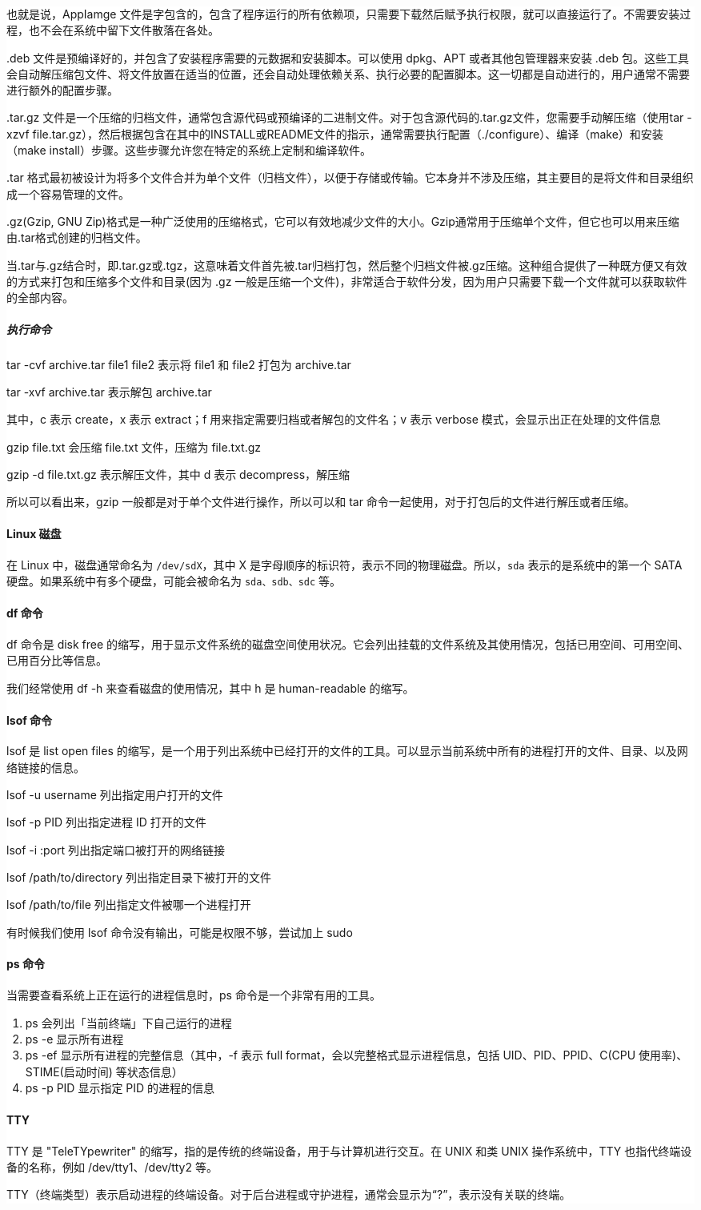 也就是说，AppIamge 文件是字包含的，包含了程序运行的所有依赖项，只需要下载然后赋予执行权限，就可以直接运行了。不需要安装过程，也不会在系统中留下文件散落在各处。

.deb 文件是预编译好的，并包含了安装程序需要的元数据和安装脚本。可以使用 dpkg、APT 或者其他包管理器来安装 .deb 包。这些工具会自动解压缩包文件、将文件放置在适当的位置，还会自动处理依赖关系、执行必要的配置脚本。这一切都是自动进行的，用户通常不需要进行额外的配置步骤。

.tar.gz 文件是一个压缩的归档文件，通常包含源代码或预编译的二进制文件。对于包含源代码的.tar.gz文件，您需要手动解压缩（使用tar -xzvf file.tar.gz），然后根据包含在其中的INSTALL或README文件的指示，通常需要执行配置（./configure）、编译（make）和安装（make install）步骤。这些步骤允许您在特定的系统上定制和编译软件。

.tar 格式最初被设计为将多个文件合并为单个文件（归档文件），以便于存储或传输。它本身并不涉及压缩，其主要目的是将文件和目录组织成一个容易管理的文件。

.gz(Gzip, GNU Zip)格式是一种广泛使用的压缩格式，它可以有效地减少文件的大小。Gzip通常用于压缩单个文件，但它也可以用来压缩由.tar格式创建的归档文件。

当.tar与.gz结合时，即.tar.gz或.tgz，这意味着文件首先被.tar归档打包，然后整个归档文件被.gz压缩。这种组合提供了一种既方便又有效的方式来打包和压缩多个文件和目录(因为 .gz 一般是压缩一个文件)，非常适合于软件分发，因为用户只需要下载一个文件就可以获取软件的全部内容。

##### 执行命令

tar -cvf archive.tar file1 file2 表示将 file1 和 file2 打包为 archive.tar

tar -xvf archive.tar 表示解包 archive.tar

其中，c 表示 create，x 表示 extract；f 用来指定需要归档或者解包的文件名；v 表示 verbose 模式，会显示出正在处理的文件信息

gzip file.txt 会压缩 file.txt 文件，压缩为 file.txt.gz 

gzip -d file.txt.gz 表示解压文件，其中 d 表示 decompress，解压缩

所以可以看出来，gzip 一般都是对于单个文件进行操作，所以可以和 tar 命令一起使用，对于打包后的文件进行解压或者压缩。

#### Linux 磁盘

在 Linux 中，磁盘通常命名为 `/dev/sdX`，其中 X 是字母顺序的标识符，表示不同的物理磁盘。所以，`sda` 表示的是系统中的第一个 SATA 硬盘。如果系统中有多个硬盘，可能会被命名为 `sda、sdb、sdc` 等。

#### df 命令

df 命令是 disk free 的缩写，用于显示文件系统的磁盘空间使用状况。它会列出挂载的文件系统及其使用情况，包括已用空间、可用空间、已用百分比等信息。

我们经常使用 df -h 来查看磁盘的使用情况，其中 h 是 human-readable 的缩写。

#### lsof 命令

lsof 是 list open files 的缩写，是一个用于列出系统中已经打开的文件的工具。可以显示当前系统中所有的进程打开的文件、目录、以及网络链接的信息。

lsof -u username 列出指定用户打开的文件

lsof -p PID 列出指定进程 ID 打开的文件

lsof -i :port 列出指定端口被打开的网络链接

lsof /path/to/directory 列出指定目录下被打开的文件

lsof /path/to/file 列出指定文件被哪一个进程打开

有时候我们使用 lsof 命令没有输出，可能是权限不够，尝试加上 sudo

#### ps 命令

当需要查看系统上正在运行的进程信息时，ps 命令是一个非常有用的工具。

1. ps 会列出「当前终端」下自己运行的进程
2. ps -e 显示所有进程
3. ps -ef 显示所有进程的完整信息（其中，-f 表示 full format，会以完整格式显示进程信息，包括 UID、PID、PPID、C(CPU 使用率)、STIME(启动时间) 等状态信息）
4. ps -p PID 显示指定 PID 的进程的信息

#### TTY

TTY 是 "TeleTYpewriter" 的缩写，指的是传统的终端设备，用于与计算机进行交互。在 UNIX 和类 UNIX 操作系统中，TTY 也指代终端设备的名称，例如 /dev/tty1、/dev/tty2 等。

TTY（终端类型）表示启动进程的终端设备。对于后台进程或守护进程，通常会显示为“?”，表示没有关联的终端。